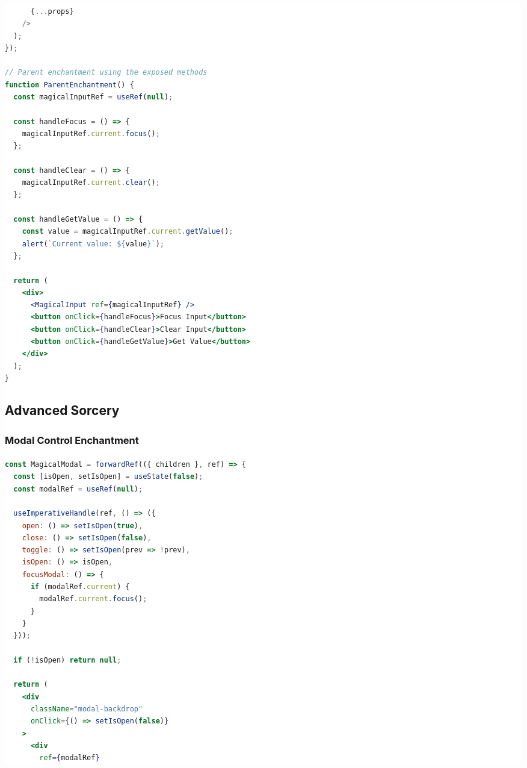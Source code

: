 ```jsx
      {...props}
    />
  );
});

// Parent enchantment using the exposed methods
function ParentEnchantment() {
  const magicalInputRef = useRef(null);

  const handleFocus = () => {
    magicalInputRef.current.focus();
  };

  const handleClear = () => {
    magicalInputRef.current.clear();
  };

  const handleGetValue = () => {
    const value = magicalInputRef.current.getValue();
    alert(`Current value: ${value}`);
  };

  return (
    <div>
      <MagicalInput ref={magicalInputRef} />
      <button onClick={handleFocus}>Focus Input</button>
      <button onClick={handleClear}>Clear Input</button>
      <button onClick={handleGetValue}>Get Value</button>
    </div>
  );
}
```

## Advanced Sorcery

### Modal Control Enchantment

```jsx
const MagicalModal = forwardRef(({ children }, ref) => {
  const [isOpen, setIsOpen] = useState(false);
  const modalRef = useRef(null);

  useImperativeHandle(ref, () => ({
    open: () => setIsOpen(true),
    close: () => setIsOpen(false),
    toggle: () => setIsOpen(prev => !prev),
    isOpen: () => isOpen,
    focusModal: () => {
      if (modalRef.current) {
        modalRef.current.focus();
      }
    }
  }));

  if (!isOpen) return null;

  return (
    <div
      className="modal-backdrop"
      onClick={() => setIsOpen(false)}
    >
      <div
        ref={modalRef}
```